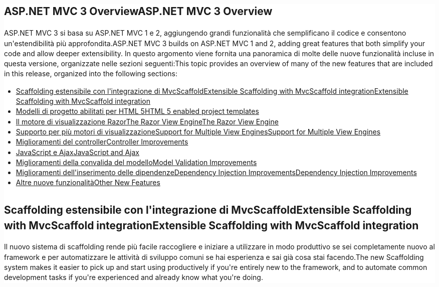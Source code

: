 <a id="overview"></a>
## <a name="aspnet-mvc-3-overview"></a><span data-ttu-id="17d8e-127">ASP.NET MVC 3 Overview</span><span class="sxs-lookup"><span data-stu-id="17d8e-127">ASP.NET MVC 3 Overview</span></span>

<span data-ttu-id="17d8e-128">ASP.NET MVC 3 si basa su ASP.NET MVC 1 e 2, aggiungendo grandi funzionalità che semplificano il codice e consentono un'estendibilità più approfondita.</span><span class="sxs-lookup"><span data-stu-id="17d8e-128">ASP.NET MVC 3 builds on ASP.NET MVC 1 and 2, adding great features that both simplify your code and allow deeper extensibility.</span></span> <span data-ttu-id="17d8e-129">In questo argomento viene fornita una panoramica di molte delle nuove funzionalità incluse in questa versione, organizzate nelle sezioni seguenti:</span><span class="sxs-lookup"><span data-stu-id="17d8e-129">This topic provides an overview of many of the new features that are included in this release, organized into the following sections:</span></span>

- [<span data-ttu-id="17d8e-130">Scaffolding estensibile con l'integrazione di MvcScaffoldExtensible Scaffolding with MvcScaffold integration</span><span class="sxs-lookup"><span data-stu-id="17d8e-130">Extensible Scaffolding with MvcScaffold integration</span></span>](#BM_MvcScaffolding)
- [<span data-ttu-id="17d8e-131">Modelli di progetto abilitati per HTML 5</span><span class="sxs-lookup"><span data-stu-id="17d8e-131">HTML 5 enabled project templates</span></span>](#BM_HTML5)
- [<span data-ttu-id="17d8e-132">Il motore di visualizzazione RazorThe Razor View Engine</span><span class="sxs-lookup"><span data-stu-id="17d8e-132">The Razor View Engine</span></span>](#BM_TheRazorViewEngine)
- [<span data-ttu-id="17d8e-133">Supporto per più motori di visualizzazioneSupport for Multiple View Engines</span><span class="sxs-lookup"><span data-stu-id="17d8e-133">Support for Multiple View Engines</span></span>](#BM_Support_for_Multiple_View_Engines)
- [<span data-ttu-id="17d8e-134">Miglioramenti del controller</span><span class="sxs-lookup"><span data-stu-id="17d8e-134">Controller Improvements</span></span>](#BM_Controller_Improvements)
- [<span data-ttu-id="17d8e-135">JavaScript e Ajax</span><span class="sxs-lookup"><span data-stu-id="17d8e-135">JavaScript and Ajax</span></span>](#BM_JavaScript_and_Ajax_Improvements)
- [<span data-ttu-id="17d8e-136">Miglioramenti della convalida del modello</span><span class="sxs-lookup"><span data-stu-id="17d8e-136">Model Validation Improvements</span></span>](#BM_Model_Validation_Improvements)
- [<span data-ttu-id="17d8e-137">Miglioramenti dell'inserimento delle dipendenzeDependency Injection Improvements</span><span class="sxs-lookup"><span data-stu-id="17d8e-137">Dependency Injection Improvements</span></span>](#BM_Dependency_Injection_Improvements)
- [<span data-ttu-id="17d8e-138">Altre nuove funzionalità</span><span class="sxs-lookup"><span data-stu-id="17d8e-138">Other New Features</span></span>](#BM_Other_New_Features)

<a id="BM_MvcScaffolding"></a>

## <a name="extensible-scaffolding-with-mvcscaffold-integration"></a><span data-ttu-id="17d8e-139">Scaffolding estensibile con l'integrazione di MvcScaffoldExtensible Scaffolding with MvcScaffold integration</span><span class="sxs-lookup"><span data-stu-id="17d8e-139">Extensible Scaffolding with MvcScaffold integration</span></span>

<span data-ttu-id="17d8e-140">Il nuovo sistema di scaffolding rende più facile raccogliere e iniziare a utilizzare in modo produttivo se sei completamente nuovo al framework e per automatizzare le attività di sviluppo comuni se hai esperienza e sai già cosa stai facendo.</span><span class="sxs-lookup"><span data-stu-id="17d8e-140">The new Scaffolding system makes it easier to pick up and start using productively if you're entirely new to the framework, and to automate common development tasks if you're experienced and already know what you're doing.</span></span>
